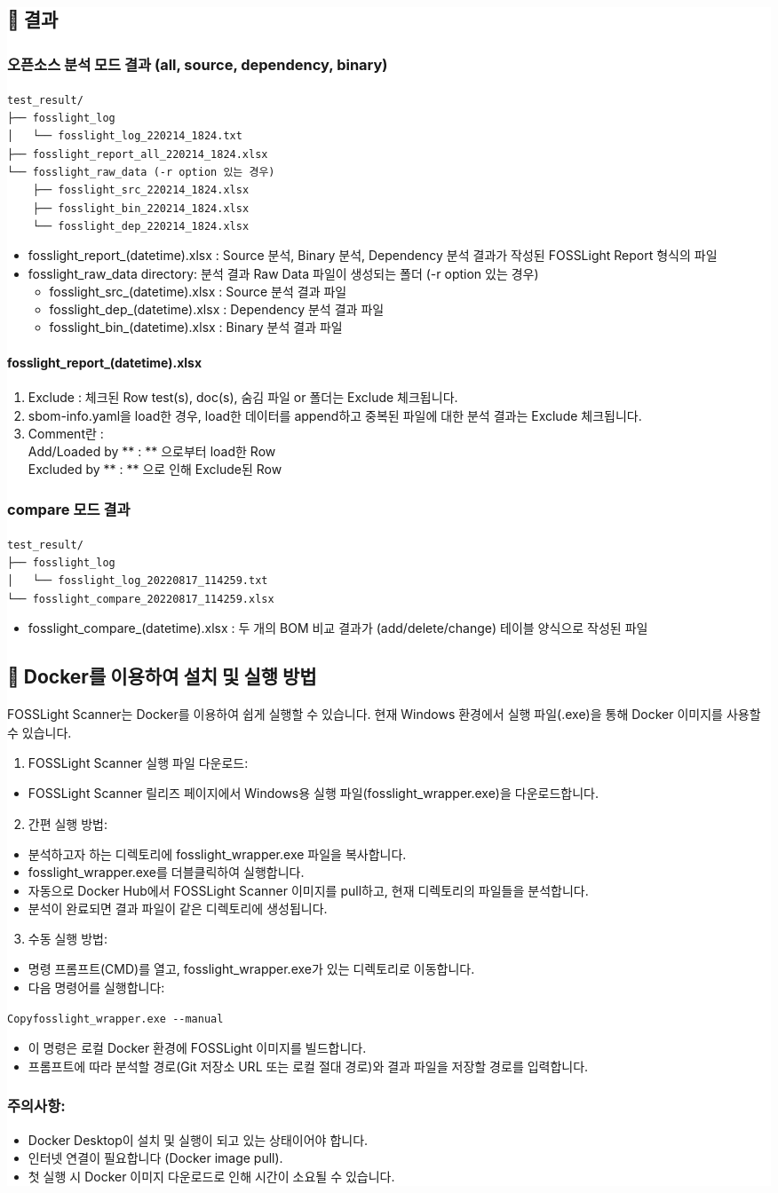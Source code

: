 ## 📁 결과
### 오픈소스 분석 모드 결과 (all, source, dependency, binary)
```
test_result/
├── fosslight_log
│   └── fosslight_log_220214_1824.txt
├── fosslight_report_all_220214_1824.xlsx
└── fosslight_raw_data (-r option 있는 경우)
    ├── fosslight_src_220214_1824.xlsx
    ├── fosslight_bin_220214_1824.xlsx
    └── fosslight_dep_220214_1824.xlsx
```
- fosslight_report_(datetime).xlsx : Source 분석, Binary 분석, Dependency 분석 결과가 작성된 FOSSLight Report 형식의 파일
- fosslight_raw_data directory: 분석 결과 Raw Data 파일이 생성되는 폴더 (-r option 있는 경우)
  - fosslight_src_(datetime).xlsx : Source 분석 결과 파일
  - fosslight_dep_(datetime).xlsx : Dependency 분석 결과 파일
  - fosslight_bin_(datetime).xlsx : Binary 분석 결과 파일
 
#### fosslight_report_(datetime).xlsx
1. Exclude : 체크된 Row
   test(s), doc(s), 숨김 파일 or 폴더는 Exclude 체크됩니다.
2. sbom-info.yaml을 load한 경우, load한 데이터를 append하고 중복된 파일에 대한 분석 결과는 Exclude 체크됩니다.
3. Comment란 :     
   Add/Loaded by ** : ** 으로부터 load한 Row     
   Excluded by ** : ** 으로 인해 Exclude된 Row       

### compare 모드 결과
```
test_result/
├── fosslight_log
│   └── fosslight_log_20220817_114259.txt
└── fosslight_compare_20220817_114259.xlsx
```
- fosslight_compare_(datetime).xlsx : 두 개의 BOM 비교 결과가 (add/delete/change) 테이블 양식으로 작성된 파일

## 🐳 Docker를 이용하여 설치 및 실행 방법
FOSSLight Scanner는 Docker를 이용하여 쉽게 실행할 수 있습니다. 현재 Windows 환경에서 실행 파일(.exe)을 통해 Docker 이미지를 사용할 수 있습니다.
1. FOSSLight Scanner 실행 파일 다운로드:
- FOSSLight Scanner 릴리즈 페이지에서 Windows용 실행 파일(fosslight_wrapper.exe)을 다운로드합니다.

2. 간편 실행 방법:
- 분석하고자 하는 디렉토리에 fosslight_wrapper.exe 파일을 복사합니다.
- fosslight_wrapper.exe를 더블클릭하여 실행합니다.
- 자동으로 Docker Hub에서 FOSSLight Scanner 이미지를 pull하고, 현재 디렉토리의 파일들을 분석합니다.
- 분석이 완료되면 결과 파일이 같은 디렉토리에 생성됩니다.

3. 수동 실행 방법:
- 명령 프롬프트(CMD)를 열고, fosslight_wrapper.exe가 있는 디렉토리로 이동합니다.
- 다음 명령어를 실행합니다:
```
Copyfosslight_wrapper.exe --manual
```
- 이 명령은 로컬 Docker 환경에 FOSSLight 이미지를 빌드합니다.
- 프롬프트에 따라 분석할 경로(Git 저장소 URL 또는 로컬 절대 경로)와 결과 파일을 저장할 경로를 입력합니다.

### 주의사항:
- Docker Desktop이 설치 및 실행이 되고 있는 상태이어야 합니다.
- 인터넷 연결이 필요합니다 (Docker image pull).
- 첫 실행 시 Docker 이미지 다운로드로 인해 시간이 소요될 수 있습니다.

